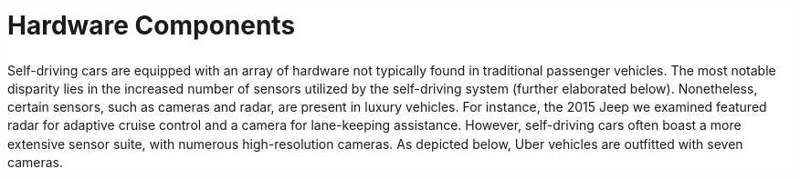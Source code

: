 # Hardware Components

Self-driving cars are equipped with an array of hardware not typically found in traditional passenger vehicles. The most notable disparity lies in the increased number of sensors utilized by the self-driving system (further elaborated below). Nonetheless, certain sensors, such as cameras and radar, are present in luxury vehicles. For instance, the 2015 Jeep we examined featured radar for adaptive cruise control and a camera for lane-keeping assistance. However, self-driving cars often boast a more extensive sensor suite, with numerous high-resolution cameras. As depicted below, Uber vehicles are outfitted with seven cameras.
